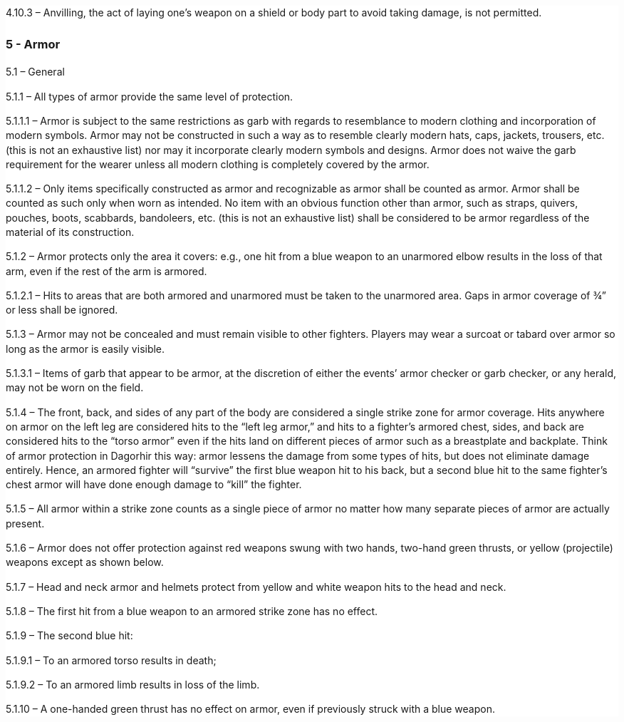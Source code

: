 4.10.3 – Anvilling, the act of laying one’s weapon on a shield or body part to avoid taking damage, is not permitted.

### 5 - Armor
5.1 – General

5.1.1 – All types of armor provide the same level of protection.

5.1.1.1 – Armor is subject to the same restrictions as garb with regards to resemblance to modern clothing and incorporation of modern symbols. Armor may not be constructed in such a way as to resemble clearly modern hats, caps, jackets, trousers, etc. (this is not an exhaustive list) nor may it incorporate clearly modern symbols and designs. Armor does not waive the garb requirement for the wearer unless all modern clothing is completely covered by the armor.

5.1.1.2 – Only items specifically constructed as armor and recognizable as armor shall be counted as armor. Armor shall be counted as such only when worn as intended. No item with an obvious function other than armor, such as straps, quivers, pouches, boots, scabbards, bandoleers, etc. (this is not an exhaustive list) shall be considered to be armor regardless of the material of its construction.

5.1.2 – Armor protects only the area it covers: e.g., one hit from a blue weapon to an unarmored elbow results in the loss of that arm, even if the rest of the arm is armored.

5.1.2.1 – Hits to areas that are both armored and unarmored must be taken to the unarmored area. Gaps in armor coverage of ¾” or less shall be ignored.

5.1.3 – Armor may not be concealed and must remain visible to other fighters. Players may wear a surcoat or tabard over armor so long as the armor is easily visible.

5.1.3.1 – Items of garb that appear to be armor, at the discretion of either the events’ armor checker or garb checker, or any herald, may not be worn on the field.

5.1.4 – The front, back, and sides of any part of the body are considered a single strike zone for armor coverage. Hits anywhere on armor on the left leg are considered hits to the “left leg armor,” and hits to a fighter’s armored chest, sides, and back are considered hits to the “torso armor” even if the hits land on different pieces of armor such as a breastplate and backplate. Think of armor protection in Dagorhir this way: armor lessens the damage from some types of hits, but does not eliminate damage entirely. Hence, an armored fighter will “survive” the first blue weapon hit to his back, but a second blue hit to the same fighter’s chest armor will have done enough damage to “kill” the fighter.

5.1.5 – All armor within a strike zone counts as a single piece of armor no matter how many separate pieces of armor are actually present.

5.1.6 – Armor does not offer protection against red weapons swung with two hands, two-hand green thrusts, or yellow (projectile) weapons except as shown below.

5.1.7 – Head and neck armor and helmets protect from yellow and white weapon hits to the head and neck.

5.1.8 – The first hit from a blue weapon to an armored strike zone has no effect.

5.1.9 – The second blue hit:

5.1.9.1 – To an armored torso results in death;

5.1.9.2 – To an armored limb results in loss of the limb.

5.1.10 – A one-handed green thrust has no effect on armor, even if previously struck with a blue weapon.
